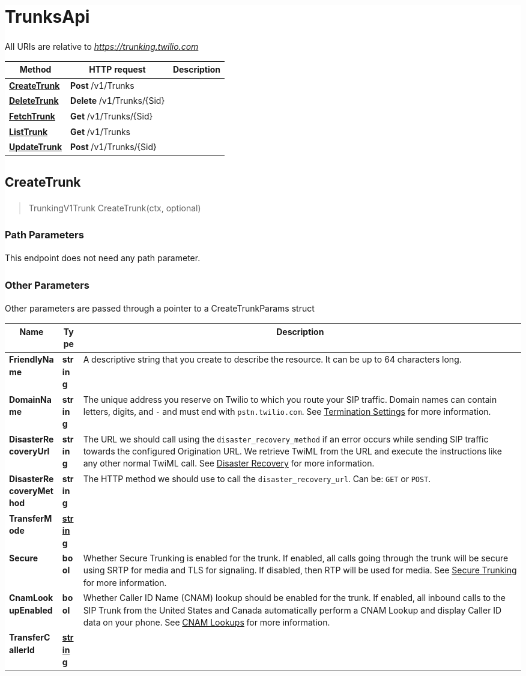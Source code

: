 # TrunksApi

All URIs are relative to *https://trunking.twilio.com*

Method | HTTP request | Description
------------- | ------------- | -------------
[**CreateTrunk**](TrunksApi.md#CreateTrunk) | **Post** /v1/Trunks | 
[**DeleteTrunk**](TrunksApi.md#DeleteTrunk) | **Delete** /v1/Trunks/{Sid} | 
[**FetchTrunk**](TrunksApi.md#FetchTrunk) | **Get** /v1/Trunks/{Sid} | 
[**ListTrunk**](TrunksApi.md#ListTrunk) | **Get** /v1/Trunks | 
[**UpdateTrunk**](TrunksApi.md#UpdateTrunk) | **Post** /v1/Trunks/{Sid} | 



## CreateTrunk

> TrunkingV1Trunk CreateTrunk(ctx, optional)





### Path Parameters

This endpoint does not need any path parameter.

### Other Parameters

Other parameters are passed through a pointer to a CreateTrunkParams struct


Name | Type | Description
------------- | ------------- | -------------
**FriendlyName** | **string** | A descriptive string that you create to describe the resource. It can be up to 64 characters long.
**DomainName** | **string** | The unique address you reserve on Twilio to which you route your SIP traffic. Domain names can contain letters, digits, and `-` and must end with `pstn.twilio.com`. See [Termination Settings](https://www.twilio.com/docs/sip-trunking#termination) for more information.
**DisasterRecoveryUrl** | **string** | The URL we should call using the `disaster_recovery_method` if an error occurs while sending SIP traffic towards the configured Origination URL. We retrieve TwiML from the URL and execute the instructions like any other normal TwiML call. See [Disaster Recovery](https://www.twilio.com/docs/sip-trunking#disaster-recovery) for more information.
**DisasterRecoveryMethod** | **string** | The HTTP method we should use to call the `disaster_recovery_url`. Can be: `GET` or `POST`.
**TransferMode** | [**string**](string.md) | 
**Secure** | **bool** | Whether Secure Trunking is enabled for the trunk. If enabled, all calls going through the trunk will be secure using SRTP for media and TLS for signaling. If disabled, then RTP will be used for media. See [Secure Trunking](https://www.twilio.com/docs/sip-trunking#securetrunking) for more information.
**CnamLookupEnabled** | **bool** | Whether Caller ID Name (CNAM) lookup should be enabled for the trunk. If enabled, all inbound calls to the SIP Trunk from the United States and Canada automatically perform a CNAM Lookup and display Caller ID data on your phone. See [CNAM Lookups](https://www.twilio.com/docs/sip-trunking#CNAM) for more information.
**TransferCallerId** | [**string**](string.md) | 
